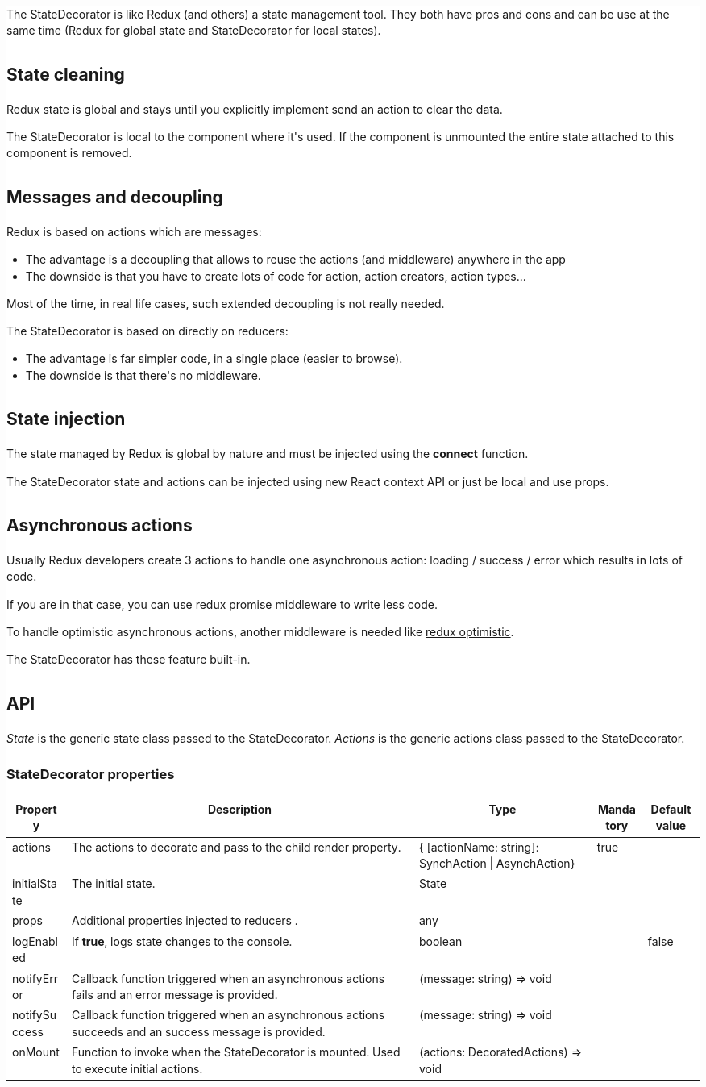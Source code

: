 The StateDecorator is like Redux (and others) a state management tool.
They both have pros and cons and can be use at the same time (Redux for global state and StateDecorator for local states).

## State cleaning

Redux state is global and stays until you explicitly implement send an action to clear the data.

The StateDecorator is local to the component where it's used. If the component is unmounted the entire state attached to this component is removed.

## Messages and decoupling

Redux is based on actions which are messages:

- The advantage is a decoupling that allows to reuse the actions (and middleware) anywhere in the app
- The downside is that you have to create lots of code for action, action creators, action types...

Most of the time, in real life cases, such extended decoupling is not really needed.

The StateDecorator is based on directly on reducers:

- The advantage is far simpler code, in a single place (easier to browse).
- The downside is that there's no middleware.

## State injection

The state managed by Redux is global by nature and must be injected using the **connect** function.

The StateDecorator state and actions can be injected using new React context API or just be local and use props.

## Asynchronous actions

Usually Redux developers create 3 actions to handle one asynchronous action: loading / success / error which results in lots of code.

If you are in that case, you can use [redux promise middleware](https://github.com/pburtchaell/redux-promise-middleware) to write less code.

To handle optimistic asynchronous actions, another middleware is needed like [redux optimistic](https://github.com/ForbesLindesay/redux-optimist).

The StateDecorator has these feature built-in.

## <a name="API"></a>API

_State_ is the generic state class passed to the StateDecorator.
_Actions_ is the generic actions class passed to the StateDecorator.

### StateDecorator properties

| Property             | Description                                                                                                                                                 | Type                                                                                                    | Mandatory | Default value |
| -------------------- | ----------------------------------------------------------------------------------------------------------------------------------------------------------- | ------------------------------------------------------------------------------------------------------- | --------- | ------------- |
| actions              | The actions to decorate and pass to the child render property.                                                                                              | { [actionName: string]: SynchAction \| AsynchAction}                                                    | true      |               |
| initialState         | The initial state.                                                                                                                                          | State                                                                                                   |           |               |
| props                | Additional properties injected to reducers .                                                                                                                | any                                                                                                     |           |               |
| logEnabled           | If **true**, logs state changes to the console.                                                                                                             | boolean                                                                                                 |           | false         |
| notifyError          | Callback function triggered when an asynchronous actions fails and an error message is provided.                                                            | (message: string) => void                                                                               |           |               |
| notifySuccess        | Callback function triggered when an asynchronous actions succeeds and an success message is provided.                                                       | (message: string) => void                                                                               |           |               |
| onMount              | Function to invoke when the StateDecorator is mounted. Used to execute initial actions.                                                                     | (actions: DecoratedActions) => void                                                                     |           |               |